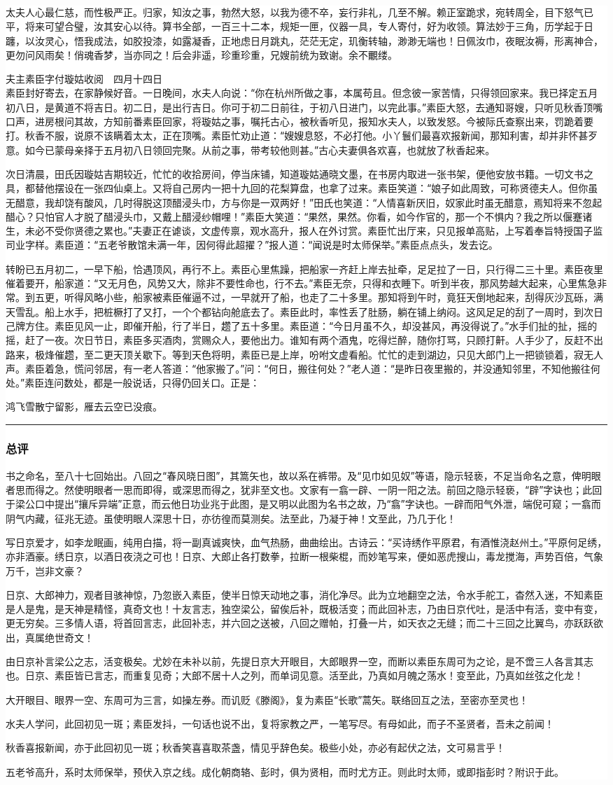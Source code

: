 太夫人心最仁慈，而性极严正。归家，知汝之事，勃然大怒，以我为德不卒，妄行非礼，几至不解。赖正室跪求，宛转周全，目下怒气已平，将来可望合璧，汝其安心以待。算书全部，一百三十二本，规矩一匣，仪器一具，专人寄付，好为收领。算法妙于三角，历学起于日躔，以汝灵心，悟我成法，如胶投漆，如露凝香，正地虑日月跳丸，茫茫无定，玑衡转轴，渺渺无端也！日佩汝巾，夜眠汝褥，形离神合，更勿问风雨矣！俏魂香梦，当亦同之！后会非遥，珍重珍重，兄嫂前统为致谢。余不覼缕。  

夫主素臣字付璇姑收阅　四月十四日  
素臣封好寄去，在家静候好音。一日晚间，水夫人向说：“你在杭州所做之事，本属苟且。但念彼一家苦情，只得领回家来。我已择定五月初八日，是黄道不将吉日。初二日，是出行吉日。你可于初二日前往，于初八日进门，以完此事。”素臣大怒，去通知哥嫂，只听见秋香顶嘴口声，进房根问其故，方知前番素臣回家，将璇姑之事，嘱托古心，被秋香听见，报知水夫人，以致发怒。今被际氏查察出来，罚跪着要打。秋香不服，说原不该瞒着太太，正在顶嘴。素臣忙劝止道：“嫂嫂息怒，不必打他。小丫鬟们最喜欢报新闻，那知利害，却并非怀甚歹意。如今已蒙母亲择于五月初八日领回完聚。从前之事，带考较他则甚。”古心夫妻俱各欢喜，也就放了秋香起来。  

次日清晨，田氏因璇姑吉期较近，忙忙的收拾房间，停当床铺，知道璇姑通晓文墨，在书房内取进一张书架，便他安放书籍。一切文书之具，都替他摆设在一张四仙桌上。又将自己房内一把十九回的花梨算盘，也拿了过来。素臣笑道：“娘子如此周致，可称贤德夫人。但你虽无醋意，我却饶有酸风，几时得脱这顶醋浸头巾，方与你是一双两好！”田氏也笑道：“人情喜新厌旧，奴家此时虽无醋意，焉知将来不忽起醋心？只怕官人才脱了醋浸头巾，又戴上醋浸纱帽哩！”素臣大笑道：“果然，果然。你看，如今作官的，那一个不惧内？我之所以偃蹇诸生，未必不受你贤德之累也。”夫妻正在谑谈，文虚传禀，观水高升，报人在外讨赏。素臣忙出厅来，只见报单高贴，上写着奉旨特授国子监司业字样。素臣道：“五老爷散馆未满一年，因何得此超擢？”报人道：“闻说是时太师保举。”素臣点点头，发去讫。  

转盼已五月初二，一早下船，恰遇顶风，再行不上。素臣心里焦躁，把船家一齐赶上岸去扯牵，足足拉了一日，只行得二三十里。素臣夜里催着要开，船家道：“又无月色，风势又大，除非不要性命也，行不去。”素臣无奈，只得和衣睡下。听到半夜，那风势越大起来，心里焦急非常。到五更，听得风略小些，船家被素臣催逼不过，一早就开了船，也走了二十多里。那知将到午时，竟狂天倒地起来，刮得灰沙瓦砾，满天雪乱。船上水手，把桩橛打了又打，一个个都钻向舱底去了。素臣此时，率性丢了肚肠，躺在铺上纳闷。这风足足的刮了一周时，到次日己牌方住。素臣见风一止，即催开船，行了半日，趱了五十多里。素臣道：“今日月虽不久，却没甚风，再没得说了。”水手们扯的扯，摇的摇，赶了一夜。次日节日，素臣多买酒肉，赏赐众人，要他出力。谁知有两个酒鬼，吃得烂醉，随你打骂，只顾打鼾。人手少了，反赶不出路来，极烽催趱，至二更天顶关歇下。等到天色将明，素臣已是上岸，吩咐文虚看船。忙忙的走到湖边，只见大郎门上一把锁锁着，寂无人声。素臣着急，慌问邻居，有一老人答道：“他家搬了。”问：“何日，搬往何处？”老人道：“是昨日夜里搬的，并没通知邻里，不知他搬往何处。”素臣连问数处，都是一般说话，只得仍回关口。正是：  

<poem>  
鸿飞雪散宁留影，雁去云空已没痕。  
</poem>  

----------  
### 总评  
<div class="comment">
书之命名，至八十七回始出。八回之“春风晓日图”，其篙矢也，故以系在裤带。及“见巾如见奴”等语，隐示轻亵，不足当命名之意，俾明眼者思而得之。然使明眼者一思而即得，或深思而得之，犹非至文也。文家有一翕一辟、一阴一阳之法。前回之隐示轻亵，“辟”字诀也；此回于梁公口中提出“攘斥异端”正意，而云他日功业兆于此图，是又明以此图为名书之故，乃“翕”字诀也。一辟而阳气外泄，端倪可窥；一翕而阴气内藏，征兆无迹。虽使明眼人深思十日，亦彷徨而莫测矣。法至此，乃凝于神！文至此，乃几于化！  

写日京爱才，如李龙眠画，纯用白描，将一副真诚爽快，血气热肠，曲曲绘出。古诗云：“买诗绣作平原君，有酒惟浇赵州土。”平原何足绣，亦非酒豪。绣日京，以酒日夜浇之可也！日京、大郎止各打数拳，拉断一根柴棍，而妙笔写来，便如恶虎搜山，毒龙搅海，声势百倍，气象万千，岂非文豪？  

日京、大郎神力，观者目骇神惊，乃忽嵌入素臣，使半日惊天动地之事，消化净尽。此为立地翻空之法，令水手舵工，杳然入迷，不知素臣是人是鬼，是天神是精怪，真奇文也！十友言志，独空梁公，留俟后补，既极活变；而此回补志，乃由日京代吐，是活中有活，变中有变，更无穷矣。三多情人语，将首回言志，此回补志，并六回之送被，八回之赠帕，打叠一片，如天衣之无缝；而二十三回之比翼鸟，亦跃跃欲出，真属绝世奇文！  

由日京补言梁公之志，活变极矣。尤妙在未补以前，先提日京大开眼目，大郎眼界一空，而断以素臣东周可为之论，是不啻三人各言其志也。日京、素臣皆已言志，而重复见奇；大郎不居十人之列，而单词见意。活至此，乃真如月魄之荡水！变至此，乃真如丝弦之化龙！  

大开眼目、眼界一空、东周可为三言，如操左券。而讥贬《滕阁》，复为素臣“长歌”蒿矢。联络回互之法，至密亦至灵也！  

水夫人学问，此回初见一斑；素臣发抖，一句话也说不出，复将家教之严，一笔写尽。有母如此，而子不圣贤者，吾未之前闻！  

秋香喜报新闻，亦于此回初见一斑；秋香笑喜喜取茶盏，情见乎辞色矣。极些小处，亦必有起伏之法，文可易言乎！  

五老爷高升，系时太师保举，预伏入京之线。成化朝商辂、彭时，俱为贤相，而时尤方正。则此时太师，或即指彭时？附识于此。  

</div>

